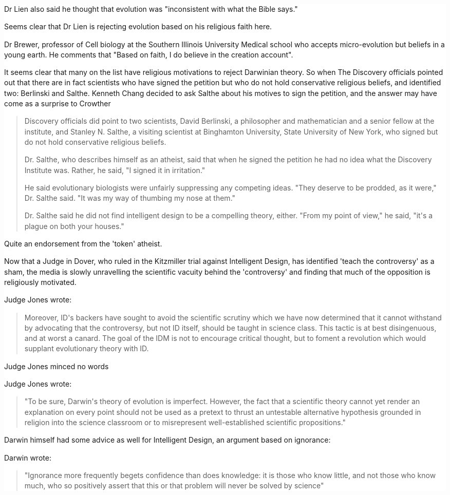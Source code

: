 
Dr Lien also said he thought that evolution was "inconsistent with what the Bible says."

Seems clear that Dr Lien is rejecting evolution based on his religious faith here.

Dr Brewer, professor of Cell biology at the Southern Illinois University Medical school who accepts micro-evolution but beliefs in a young earth. He comments that "Based on faith, I do believe in the creation account".

It seems clear that many on the list have religious motivations to reject Darwinian theory. So when The Discovery officials pointed out that there are in fact scientists who have signed the petition but who do not hold conservative religious beliefs, and identified two: Berlinski and Salthe. Kenneth Chang decided to ask Salthe about his motives to sign the petition, and the answer may have come as a surprise to Crowther

> Discovery officials did point to two scientists, David Berlinski, a philosopher and mathematician and a senior fellow at the institute, and Stanley N. Salthe, a visiting scientist at Binghamton University, State University of New York, who signed but do not hold conservative religious beliefs.
> 
> Dr. Salthe, who describes himself as an atheist, said that when he signed the petition he had no idea what the Discovery Institute was. Rather, he said, "I signed it in irritation."
> 
> He said evolutionary biologists were unfairly suppressing any competing ideas. "They deserve to be prodded, as it were," Dr. Salthe said. "It was my way of thumbing my nose at them."
> 
> Dr. Salthe said he did not find intelligent design to be a compelling theory, either. "From my point of view," he said, "it's a plague on both your houses." 

Quite an endorsement from the 'token' atheist. 

Now that a Judge in Dover, who ruled in the Kitzmiller trial against Intelligent Design, has identified 'teach the controversy' as a sham, the media is slowly unravelling the scientific vacuity behind the 'controversy' and finding that much of the opposition is religiously motivated.

Judge Jones wrote:

> Moreover, ID's backers have sought to avoid the scientific scrutiny which we have now determined that it cannot withstand by advocating that the controversy, but not ID itself, should be taught in science class. This tactic is at best disingenuous, and at worst a canard. The goal of the IDM is not to encourage critical thought, but to foment a revolution which would supplant evolutionary theory with ID.

Judge Jones minced no words

Judge Jones wrote:

> "To be sure, Darwin's theory of evolution is imperfect. However, the fact that a scientific theory cannot yet render an explanation on every point should not be used as a pretext to thrust an untestable alternative hypothesis grounded in religion into the science classroom or to misrepresent well-established scientific propositions."

Darwin himself had some advice as well for Intelligent Design, an argument based on ignorance:

Darwin wrote:

> "Ignorance more frequently begets confidence than does knowledge: it is those who know little, and not those who know much, who so positively assert that this or that problem will never be solved by science"
